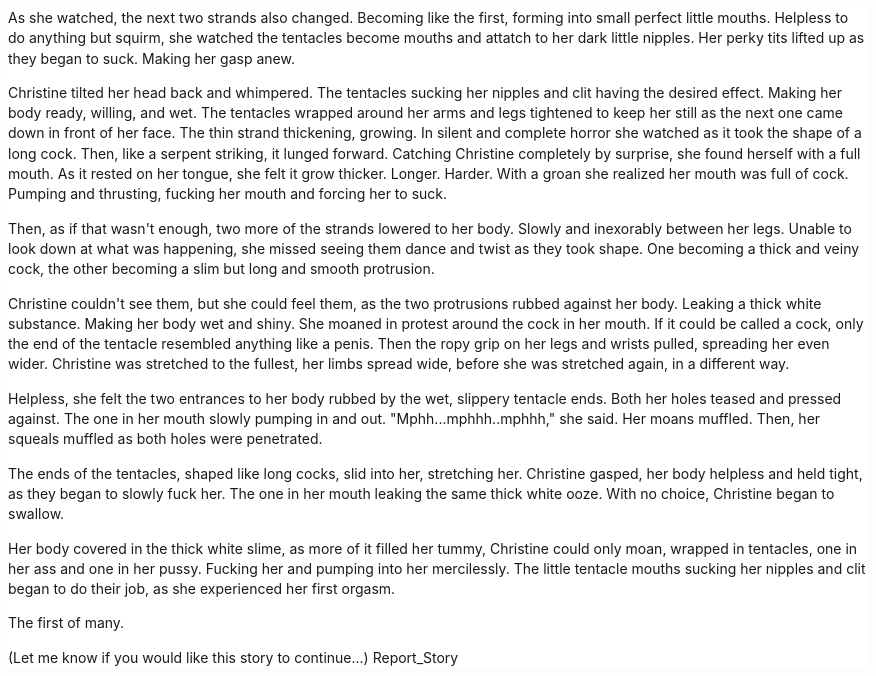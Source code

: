 As she watched, the next two strands also changed. Becoming like the first, forming into small perfect little mouths. Helpless to do anything but squirm, she watched the tentacles become mouths and attatch to her dark little nipples. Her perky tits lifted up as they began to suck. Making her gasp anew. 

Christine tilted her head back and whimpered. The tentacles sucking her nipples and clit having the desired effect. Making her body ready, willing, and wet. The tentacles wrapped around her arms and legs tightened to keep her still as the next one came down in front of her face. The thin strand thickening, growing. In silent and complete horror she watched as it took the shape of a long cock. Then, like a serpent striking, it lunged forward. Catching Christine completely by surprise, she found herself with a full mouth. As it rested on her tongue, she felt it grow thicker. Longer. Harder. With a groan she realized her mouth was full of cock. Pumping and thrusting, fucking her mouth and forcing her to suck. 

Then, as if that wasn't enough, two more of the strands lowered to her body. Slowly and inexorably between her legs. Unable to look down at what was happening, she missed seeing them dance and twist as they took shape. One becoming a thick and veiny cock, the other becoming a slim but long and smooth protrusion. 

Christine couldn't see them, but she could feel them, as the two protrusions rubbed against her body. Leaking a thick white substance. Making her body wet and shiny. She moaned in protest around the cock in her mouth. If it could be called a cock, only the end of the tentacle resembled anything like a penis. Then the ropy grip on her legs and wrists pulled, spreading her even wider. Christine was stretched to the fullest, her limbs spread wide, before she was stretched again, in a different way. 

Helpless, she felt the two entrances to her body rubbed by the wet, slippery tentacle ends. Both her holes teased and pressed against. The one in her mouth slowly pumping in and out. "Mphh...mphhh..mphhh," she said. Her moans muffled. Then, her squeals muffled as both holes were penetrated. 

The ends of the tentacles, shaped like long cocks, slid into her, stretching her. Christine gasped, her body helpless and held tight, as they began to slowly fuck her. The one in her mouth leaking the same thick white ooze. With no choice, Christine began to swallow. 

Her body covered in the thick white slime, as more of it filled her tummy, Christine could only moan, wrapped in tentacles, one in her ass and one in her pussy. Fucking her and pumping into her mercilessly. The little tentacle mouths sucking her nipples and clit began to do their job, as she experienced her first orgasm. 

The first of many. 

(Let me know if you would like this story to continue...) Report_Story 
